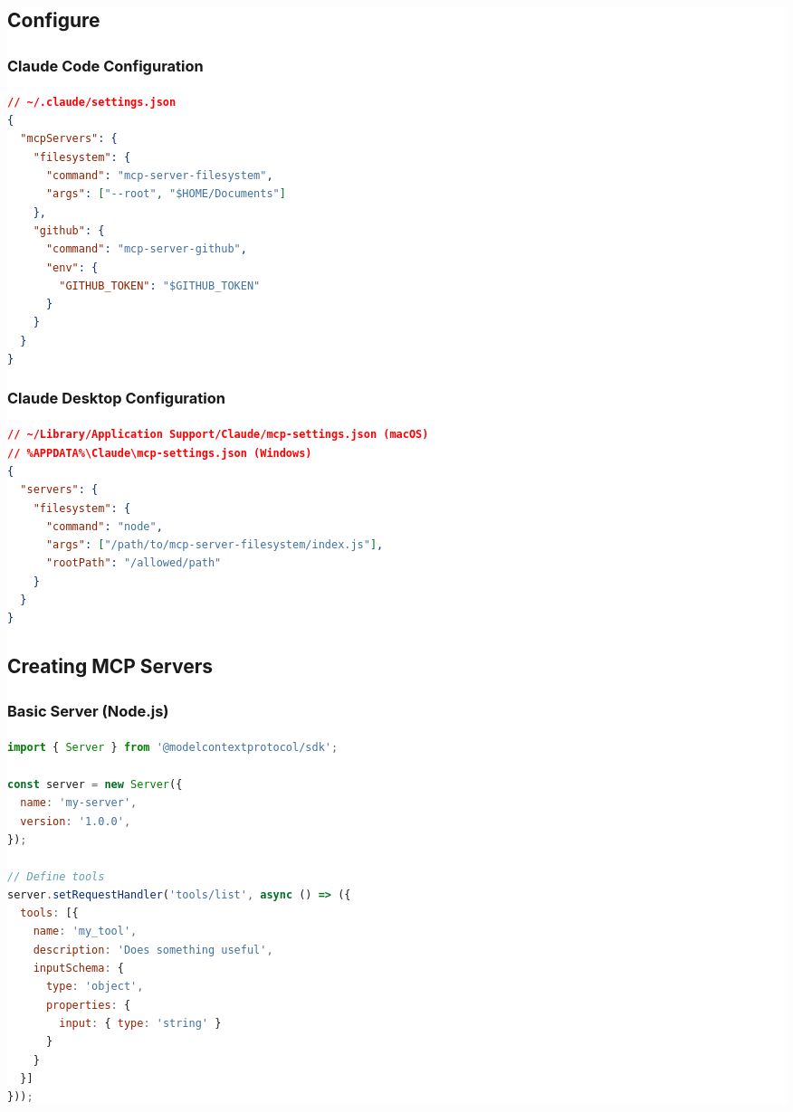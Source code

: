 ## Configure

### Claude Code Configuration

```json
// ~/.claude/settings.json
{
  "mcpServers": {
    "filesystem": {
      "command": "mcp-server-filesystem",
      "args": ["--root", "$HOME/Documents"]
    },
    "github": {
      "command": "mcp-server-github",
      "env": {
        "GITHUB_TOKEN": "$GITHUB_TOKEN"
      }
    }
  }
}
```

### Claude Desktop Configuration

```json
// ~/Library/Application Support/Claude/mcp-settings.json (macOS)
// %APPDATA%\Claude\mcp-settings.json (Windows)
{
  "servers": {
    "filesystem": {
      "command": "node",
      "args": ["/path/to/mcp-server-filesystem/index.js"],
      "rootPath": "/allowed/path"
    }
  }
}
```

## Creating MCP Servers

### Basic Server (Node.js)

```javascript
import { Server } from '@modelcontextprotocol/sdk';

const server = new Server({
  name: 'my-server',
  version: '1.0.0',
});

// Define tools
server.setRequestHandler('tools/list', async () => ({
  tools: [{
    name: 'my_tool',
    description: 'Does something useful',
    inputSchema: {
      type: 'object',
      properties: {
        input: { type: 'string' }
      }
    }
  }]
}));
```